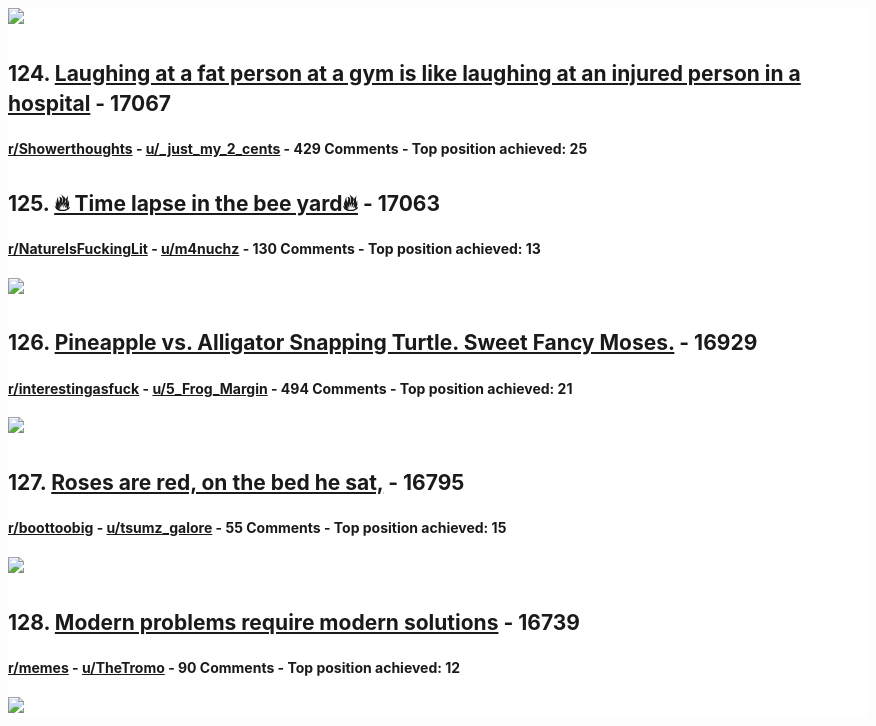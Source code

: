<a href="https://i.redd.it/n6bbawxisnx21.jpg"><img src="https://b.thumbs.redditmedia.com/_1eMP9lagbIlLZPS1jqRi-ltDRkXCfpcobNauO8m0-I.jpg"></img></a>

## 124. [Laughing at a fat person at a gym is like laughing at an injured person in a hospital](http://reddit.com/r/Showerthoughts/comments/bnhhru/laughing_at_a_fat_person_at_a_gym_is_like/) - 17067
#### [r/Showerthoughts](http://reddit.com/r/Showerthoughts) - [u/_just_my_2_cents](http://reddit.com/u/_just_my_2_cents) - 429 Comments - Top position achieved: 25

## 125. [🔥 Time lapse in the bee yard🔥](http://reddit.com/r/NatureIsFuckingLit/comments/bnfsvm/time_lapse_in_the_bee_yard/) - 17063
#### [r/NatureIsFuckingLit](http://reddit.com/r/NatureIsFuckingLit) - [u/m4nuchz](http://reddit.com/u/m4nuchz) - 130 Comments - Top position achieved: 13

<a href="https://i.redd.it/f1czk4t6tmx21.jpg"><img src="https://b.thumbs.redditmedia.com/hLW-xgK90ORm6dv843t-v4zzF_7xl3CTdi__kBa5hig.jpg"></img></a>

## 126. [Pineapple vs. Alligator Snapping Turtle. Sweet Fancy Moses.](http://reddit.com/r/interestingasfuck/comments/bnhu7k/pineapple_vs_alligator_snapping_turtle_sweet/) - 16929
#### [r/interestingasfuck](http://reddit.com/r/interestingasfuck) - [u/5_Frog_Margin](http://reddit.com/u/5_Frog_Margin) - 494 Comments - Top position achieved: 21

<a href="http://i.imgur.com/zdOsSak.gifv"><img src="https://b.thumbs.redditmedia.com/hlQ6GeSTZSCKNTwNrrJCq2_tbz4NsWw8QAx6UHQGRNU.jpg"></img></a>

## 127. [Roses are red, on the bed he sat,](http://reddit.com/r/boottoobig/comments/bnc1wx/roses_are_red_on_the_bed_he_sat/) - 16795
#### [r/boottoobig](http://reddit.com/r/boottoobig) - [u/tsumz_galore](http://reddit.com/u/tsumz_galore) - 55 Comments - Top position achieved: 15

<a href="https://i.redd.it/xex4gpt93lx21.jpg"><img src="https://b.thumbs.redditmedia.com/UuoeKZj1N3JxwQ-bg3yKtMe30WlZbvGUbz62-SJ_6SU.jpg"></img></a>

## 128. [Modern problems require modern solutions](http://reddit.com/r/memes/comments/bnbd4k/modern_problems_require_modern_solutions/) - 16739
#### [r/memes](http://reddit.com/r/memes) - [u/TheTromo](http://reddit.com/u/TheTromo) - 90 Comments - Top position achieved: 12

<a href="https://i.redd.it/jx8n1cvtokx21.jpg"><img src="https://b.thumbs.redditmedia.com/fKB_AI4z1Z-RHFAxQVSVxu63hRr2ZXS5Ke67CILGglg.jpg"></img></a>
